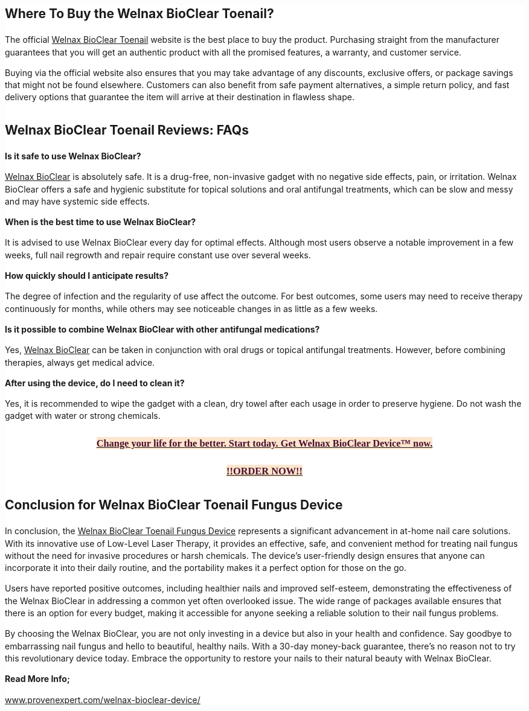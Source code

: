 <h2 style="text-align: left;"><strong>Where To Buy the Welnax BioClear Toenail?</strong></h2>
<p>The official <a href="https://sites.google.com/view/welnax-bioclear-device/">Welnax BioClear Toenail</a> website is the best place to buy the product. Purchasing straight from the manufacturer guarantees that you will get an authentic product with all the promised features, a warranty, and customer service.</p>
<p>Buying via the official website also ensures that you may take advantage of any discounts, exclusive offers, or package savings that might not be found elsewhere. Customers can also benefit from safe payment alternatives, a simple return policy, and fast delivery options that guarantee the item will arrive at their destination in flawless shape.</p>
<h2 style="text-align: left;"><strong>Welnax BioClear Toenail Reviews: FAQs</strong></h2>
<p><strong>Is it safe to use Welnax BioClear?</strong></p>
<p><a href="https://groups.google.com/g/welnax-bioclear-device/c/Ah9dDoA-PaE">Welnax BioClear</a> is absolutely safe. It is a drug-free, non-invasive gadget with no negative side effects, pain, or irritation. Welnax BioClear offers a safe and hygienic substitute for topical solutions and oral antifungal treatments, which can be slow and messy and may have systemic side effects.</p>
<p><strong>When is the best time to use Welnax BioClear?</strong></p>
<p>It is advised to use Welnax BioClear every day for optimal effects. Although most users observe a notable improvement in a few weeks, full nail regrowth and repair require constant use over several weeks.</p>
<p><strong>How quickly should I anticipate results?</strong></p>
<p>The degree of infection and the regularity of use affect the outcome. For best outcomes, some users may need to receive therapy continuously for months, while others may see noticeable changes in as little as a few weeks.</p>
<p><strong>Is it possible to combine Welnax BioClear with other antifungal medications?</strong></p>
<p>Yes, <a href="https://colab.research.google.com/drive/1zvVbISCSoxlduXJ2MauhNcc_U4B41Dpi?usp=sharing">Welnax BioClear</a> can be taken in conjunction with oral drugs or topical antifungal treatments. However, before combining therapies, always get medical advice.</p>
<p><strong>After using the device, do I need to clean it?</strong></p>
<p>Yes, it is recommended to wipe the gadget with a clean, dry towel after each usage in order to preserve hygiene. Do not wash the gadget with water or strong chemicals.</p>
<h3 style="text-align: center;"><a href="https://www.globalfitnessmart.com/get-welnax-bioclear-nail-device"><strong style="background-color: #fce5cd; color: #4c1130;"><span style="font-family: georgia;">Change your life for the better. Start today. Get Welnax BioClear Device&trade; now.</span></strong></a></h3>
<h3 style="text-align: center;"><a href="https://www.globalfitnessmart.com/get-welnax-bioclear-nail-device"><strong><span style="background-color: #fce5cd; color: #4c1130;"><span style="font-family: georgia;">!!ORDER NOW!!</span></span></strong></a></h3>
<h2 style="text-align: left;"><strong>Conclusion for Welnax BioClear Toenail Fungus Device</strong></h2>
<p>In conclusion, the <a href="https://lookerstudio.google.com/reporting/6834c0b4-acf8-4d04-9aa2-476bd38b6d19">Welnax BioClear Toenail Fungus Device</a> represents a significant advancement in at-home nail care solutions. With its innovative use of Low-Level Laser Therapy, it provides an effective, safe, and convenient method for treating nail fungus without the need for invasive procedures or harsh chemicals. The device&rsquo;s user-friendly design ensures that anyone can incorporate it into their daily routine, and the portability makes it a perfect option for those on the go.</p>
<p>Users have reported positive outcomes, including healthier nails and improved self-esteem, demonstrating the effectiveness of the Welnax BioClear in addressing a common yet often overlooked issue. The wide range of packages available ensures that there is an option for every budget, making it accessible for anyone seeking a reliable solution to their nail fungus problems.</p>
<p>By choosing the Welnax BioClear, you are not only investing in a device but also in your health and confidence. Say goodbye to embarrassing nail fungus and hello to beautiful, healthy nails. With a 30-day money-back guarantee, there&rsquo;s no reason not to try this revolutionary device today. Embrace the opportunity to restore your nails to their natural beauty with Welnax BioClear.</p>
<p><strong>Read More Info;</strong></p>
<p><a href="http://www.provenexpert.com/welnax-bioclear-device/">www.provenexpert.com/welnax-bioclear-device/</a></p>
